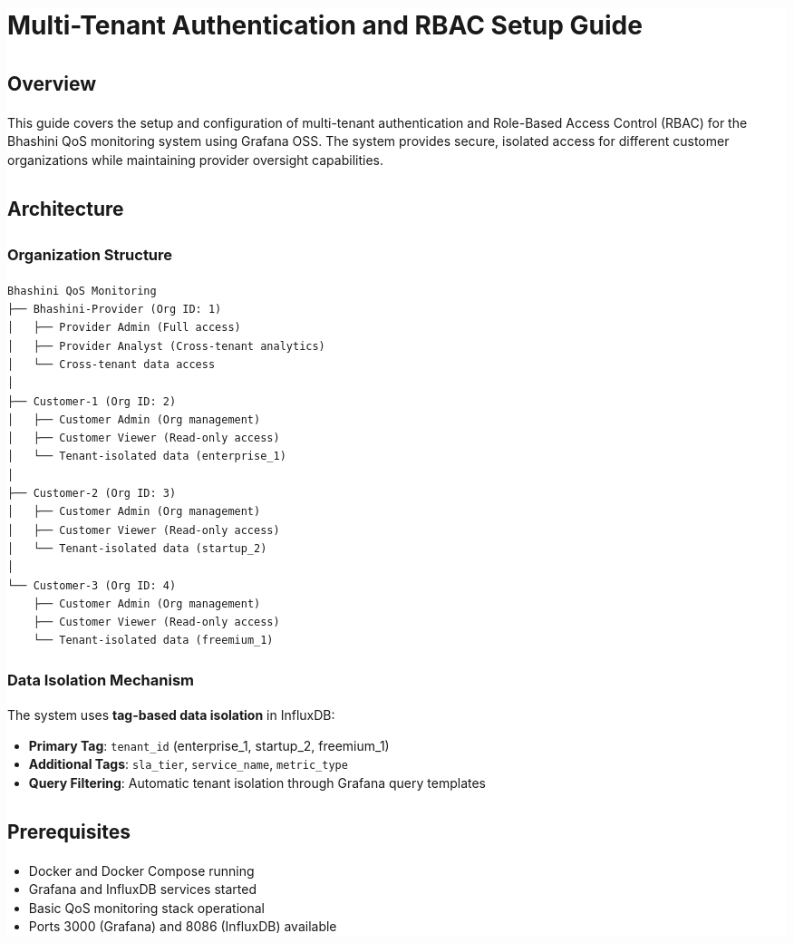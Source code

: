 # Multi-Tenant Authentication and RBAC Setup Guide

## Overview

This guide covers the setup and configuration of multi-tenant authentication and Role-Based Access Control (RBAC) for the Bhashini QoS monitoring system using Grafana OSS. The system provides secure, isolated access for different customer organizations while maintaining provider oversight capabilities.

## Architecture

### Organization Structure

```
Bhashini QoS Monitoring
├── Bhashini-Provider (Org ID: 1)
│   ├── Provider Admin (Full access)
│   ├── Provider Analyst (Cross-tenant analytics)
│   └── Cross-tenant data access
│
├── Customer-1 (Org ID: 2)
│   ├── Customer Admin (Org management)
│   ├── Customer Viewer (Read-only access)
│   └── Tenant-isolated data (enterprise_1)
│
├── Customer-2 (Org ID: 3)
│   ├── Customer Admin (Org management)
│   ├── Customer Viewer (Read-only access)
│   └── Tenant-isolated data (startup_2)
│
└── Customer-3 (Org ID: 4)
    ├── Customer Admin (Org management)
    ├── Customer Viewer (Read-only access)
    └── Tenant-isolated data (freemium_1)
```

### Data Isolation Mechanism

The system uses **tag-based data isolation** in InfluxDB:

- **Primary Tag**: `tenant_id` (enterprise_1, startup_2, freemium_1)
- **Additional Tags**: `sla_tier`, `service_name`, `metric_type`
- **Query Filtering**: Automatic tenant isolation through Grafana query templates

## Prerequisites

- Docker and Docker Compose running
- Grafana and InfluxDB services started
- Basic QoS monitoring stack operational
- Ports 3000 (Grafana) and 8086 (InfluxDB) available
